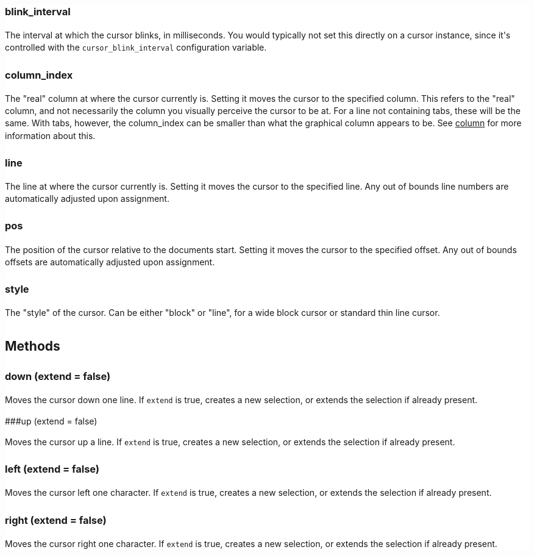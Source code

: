 ### blink_interval

The interval at which the cursor blinks, in milliseconds. You would typically
not set this directly on a cursor instance, since it's controlled with the
`cursor_blink_interval` configuration variable.

### column_index

The "real" column at where the cursor currently is. Setting it moves the cursor
to the specified column. This refers to the "real" column, and not necessarily
the column you visually perceive the cursor to be at. For a line not containing
tabs, these will be the same. With tabs, however, the column_index can be
smaller than what the graphical column appears to be. See [column](#column) for
more information about this.

### line

The line at where the cursor currently is. Setting it moves the cursor to the
specified line. Any out of bounds line numbers are automatically adjusted upon
assignment.

### pos

The position of the cursor relative to the documents start. Setting it moves the
cursor to the specified offset. Any out of bounds offsets are automatically
adjusted upon assignment.

### style

The "style" of the cursor. Can be either "block" or "line", for a wide block
cursor or standard thin line cursor.

## Methods

### down (extend = false)

Moves the cursor down one line. If `extend` is true, creates a new selection, or
extends the selection if already present.

###up (extend = false)

Moves the cursor up a line. If `extend` is true, creates a new selection, or
extends the selection if already present.

### left (extend = false)

Moves the cursor left one character. If `extend` is true, creates a new
selection, or extends the selection if already present.

### right (extend = false)

Moves the cursor right one character. If `extend` is true, creates a new
selection, or extends the selection if already present.
